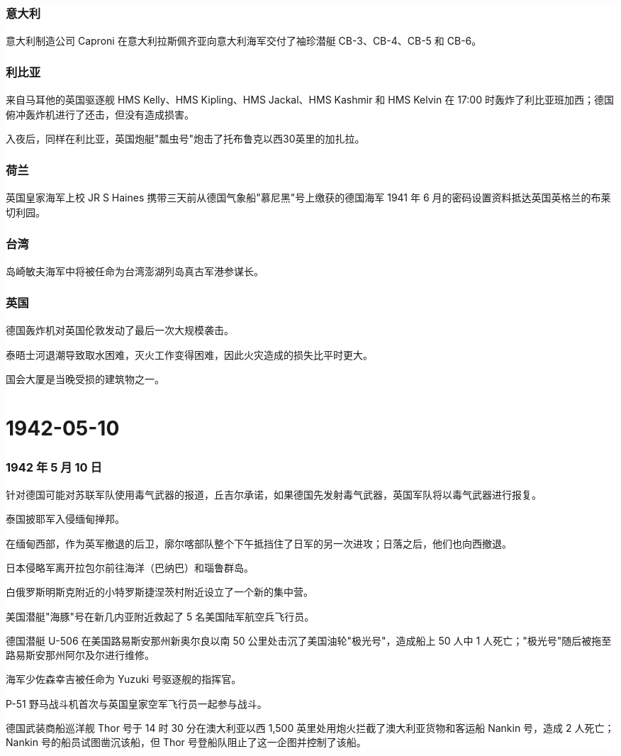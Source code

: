 ### 意大利

意大利制造公司 Caproni 在意大利拉斯佩齐亚向意大利海军交付了袖珍潜艇
CB-3、CB-4、CB-5 和 CB-6。

### 利比亚

来自马耳他的英国驱逐舰 HMS Kelly、HMS Kipling、HMS Jackal、HMS Kashmir
和 HMS Kelvin 在 17:00
时轰炸了利比亚班加西；德国俯冲轰炸机进行了还击，但没有造成损害。

入夜后，同样在利比亚，英国炮艇"瓢虫号"炮击了托布鲁克以西30英里的加扎拉。

### 荷兰

英国皇家海军上校 JR S Haines
携带三天前从德国气象船"慕尼黑"号上缴获的德国海军 1941 年 6
月的密码设置资料抵达英国英格兰的布莱切利园。

### 台湾

岛崎敏夫海军中将被任命为台湾澎湖列岛真古军港参谋长。

### 英国

德国轰炸机对英国伦敦发动了最后一次大规模袭击。

泰晤士河退潮导致取水困难，灭火工作变得困难，因此火灾造成的损失比平时更大。

国会大厦是当晚受损的建筑物之一。

# 1942-05-10

### 1942 年 5 月 10 日

针对德国可能对苏联军队使用毒气武器的报道，丘吉尔承诺，如果德国先发射毒气武器，英国军队将以毒气武器进行报复。

泰国披耶军入侵缅甸掸邦。

在缅甸西部，作为英军撤退的后卫，廓尔喀部队整个下午抵挡住了日军的另一次进攻；日落之后，他们也向西撤退。

日本侵略军离开拉包尔前往海洋（巴纳巴）和瑙鲁群岛。

白俄罗斯明斯克附近的小特罗斯捷涅茨村附近设立了一个新的集中营。

美国潜艇"海豚"号在新几内亚附近救起了 5 名美国陆军航空兵飞行员。

德国潜艇 U-506 在美国路易斯安那州新奥尔良以南 50
公里处击沉了美国油轮"极光号"，造成船上 50 人中 1
人死亡；"极光号"随后被拖至路易斯安那州阿尔及尔进行维修。

海军少佐森幸吉被任命为 Yuzuki 号驱逐舰的指挥官。

P-51 野马战斗机首次与英国皇家空军飞行员一起参与战斗。

德国武装商船巡洋舰 Thor 号于 14 时 30 分在澳大利亚以西 1,500
英里处用炮火拦截了澳大利亚货物和客运船 Nankin 号，造成 2 人死亡；Nankin
号的船员试图凿沉该船，但 Thor 号登船队阻止了这一企图并控制了该船。
